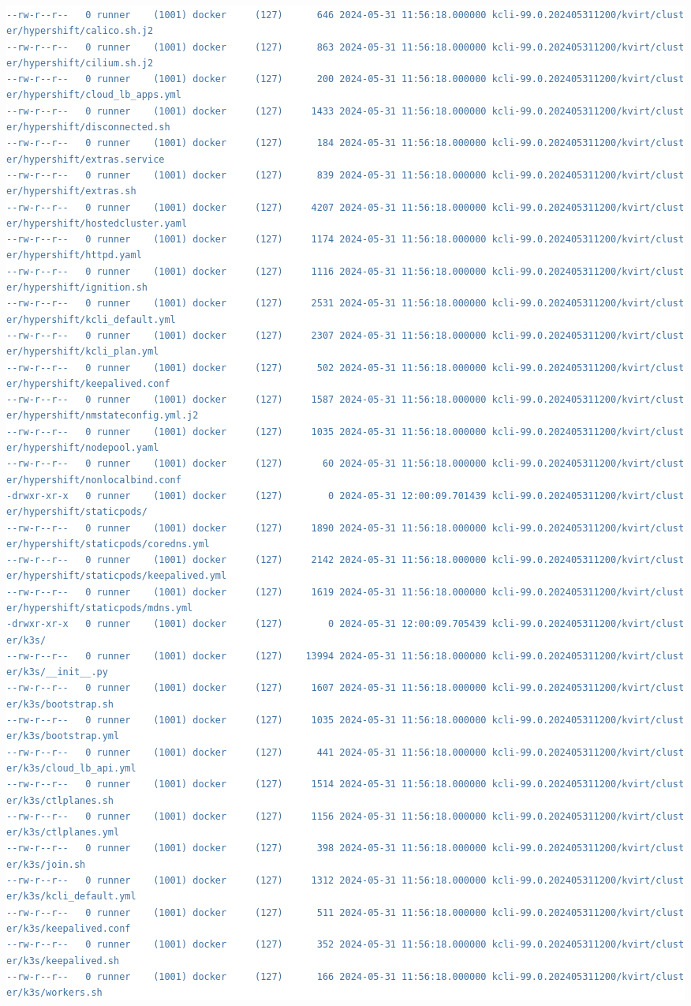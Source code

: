 ```diff
--rw-r--r--   0 runner    (1001) docker     (127)      646 2024-05-31 11:56:18.000000 kcli-99.0.202405311200/kvirt/cluster/hypershift/calico.sh.j2
--rw-r--r--   0 runner    (1001) docker     (127)      863 2024-05-31 11:56:18.000000 kcli-99.0.202405311200/kvirt/cluster/hypershift/cilium.sh.j2
--rw-r--r--   0 runner    (1001) docker     (127)      200 2024-05-31 11:56:18.000000 kcli-99.0.202405311200/kvirt/cluster/hypershift/cloud_lb_apps.yml
--rw-r--r--   0 runner    (1001) docker     (127)     1433 2024-05-31 11:56:18.000000 kcli-99.0.202405311200/kvirt/cluster/hypershift/disconnected.sh
--rw-r--r--   0 runner    (1001) docker     (127)      184 2024-05-31 11:56:18.000000 kcli-99.0.202405311200/kvirt/cluster/hypershift/extras.service
--rw-r--r--   0 runner    (1001) docker     (127)      839 2024-05-31 11:56:18.000000 kcli-99.0.202405311200/kvirt/cluster/hypershift/extras.sh
--rw-r--r--   0 runner    (1001) docker     (127)     4207 2024-05-31 11:56:18.000000 kcli-99.0.202405311200/kvirt/cluster/hypershift/hostedcluster.yaml
--rw-r--r--   0 runner    (1001) docker     (127)     1174 2024-05-31 11:56:18.000000 kcli-99.0.202405311200/kvirt/cluster/hypershift/httpd.yaml
--rw-r--r--   0 runner    (1001) docker     (127)     1116 2024-05-31 11:56:18.000000 kcli-99.0.202405311200/kvirt/cluster/hypershift/ignition.sh
--rw-r--r--   0 runner    (1001) docker     (127)     2531 2024-05-31 11:56:18.000000 kcli-99.0.202405311200/kvirt/cluster/hypershift/kcli_default.yml
--rw-r--r--   0 runner    (1001) docker     (127)     2307 2024-05-31 11:56:18.000000 kcli-99.0.202405311200/kvirt/cluster/hypershift/kcli_plan.yml
--rw-r--r--   0 runner    (1001) docker     (127)      502 2024-05-31 11:56:18.000000 kcli-99.0.202405311200/kvirt/cluster/hypershift/keepalived.conf
--rw-r--r--   0 runner    (1001) docker     (127)     1587 2024-05-31 11:56:18.000000 kcli-99.0.202405311200/kvirt/cluster/hypershift/nmstateconfig.yml.j2
--rw-r--r--   0 runner    (1001) docker     (127)     1035 2024-05-31 11:56:18.000000 kcli-99.0.202405311200/kvirt/cluster/hypershift/nodepool.yaml
--rw-r--r--   0 runner    (1001) docker     (127)       60 2024-05-31 11:56:18.000000 kcli-99.0.202405311200/kvirt/cluster/hypershift/nonlocalbind.conf
-drwxr-xr-x   0 runner    (1001) docker     (127)        0 2024-05-31 12:00:09.701439 kcli-99.0.202405311200/kvirt/cluster/hypershift/staticpods/
--rw-r--r--   0 runner    (1001) docker     (127)     1890 2024-05-31 11:56:18.000000 kcli-99.0.202405311200/kvirt/cluster/hypershift/staticpods/coredns.yml
--rw-r--r--   0 runner    (1001) docker     (127)     2142 2024-05-31 11:56:18.000000 kcli-99.0.202405311200/kvirt/cluster/hypershift/staticpods/keepalived.yml
--rw-r--r--   0 runner    (1001) docker     (127)     1619 2024-05-31 11:56:18.000000 kcli-99.0.202405311200/kvirt/cluster/hypershift/staticpods/mdns.yml
-drwxr-xr-x   0 runner    (1001) docker     (127)        0 2024-05-31 12:00:09.705439 kcli-99.0.202405311200/kvirt/cluster/k3s/
--rw-r--r--   0 runner    (1001) docker     (127)    13994 2024-05-31 11:56:18.000000 kcli-99.0.202405311200/kvirt/cluster/k3s/__init__.py
--rw-r--r--   0 runner    (1001) docker     (127)     1607 2024-05-31 11:56:18.000000 kcli-99.0.202405311200/kvirt/cluster/k3s/bootstrap.sh
--rw-r--r--   0 runner    (1001) docker     (127)     1035 2024-05-31 11:56:18.000000 kcli-99.0.202405311200/kvirt/cluster/k3s/bootstrap.yml
--rw-r--r--   0 runner    (1001) docker     (127)      441 2024-05-31 11:56:18.000000 kcli-99.0.202405311200/kvirt/cluster/k3s/cloud_lb_api.yml
--rw-r--r--   0 runner    (1001) docker     (127)     1514 2024-05-31 11:56:18.000000 kcli-99.0.202405311200/kvirt/cluster/k3s/ctlplanes.sh
--rw-r--r--   0 runner    (1001) docker     (127)     1156 2024-05-31 11:56:18.000000 kcli-99.0.202405311200/kvirt/cluster/k3s/ctlplanes.yml
--rw-r--r--   0 runner    (1001) docker     (127)      398 2024-05-31 11:56:18.000000 kcli-99.0.202405311200/kvirt/cluster/k3s/join.sh
--rw-r--r--   0 runner    (1001) docker     (127)     1312 2024-05-31 11:56:18.000000 kcli-99.0.202405311200/kvirt/cluster/k3s/kcli_default.yml
--rw-r--r--   0 runner    (1001) docker     (127)      511 2024-05-31 11:56:18.000000 kcli-99.0.202405311200/kvirt/cluster/k3s/keepalived.conf
--rw-r--r--   0 runner    (1001) docker     (127)      352 2024-05-31 11:56:18.000000 kcli-99.0.202405311200/kvirt/cluster/k3s/keepalived.sh
--rw-r--r--   0 runner    (1001) docker     (127)      166 2024-05-31 11:56:18.000000 kcli-99.0.202405311200/kvirt/cluster/k3s/workers.sh
```